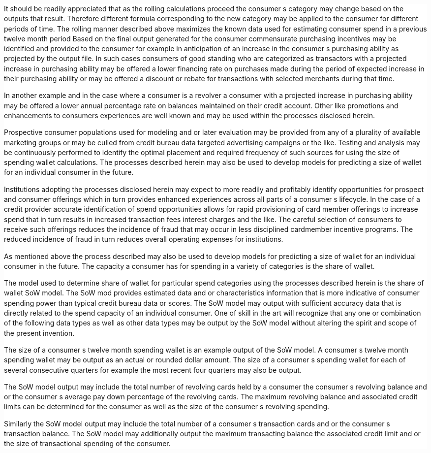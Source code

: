 It should be readily appreciated that as the rolling calculations proceed the consumer s category may change based on the outputs that result. Therefore different formula corresponding to the new category may be applied to the consumer for different periods of time. The rolling manner described above maximizes the known data used for estimating consumer spend in a previous twelve month period Based on the final output generated for the consumer commensurate purchasing incentives may be identified and provided to the consumer for example in anticipation of an increase in the consumer s purchasing ability as projected by the output file. In such cases consumers of good standing who are categorized as transactors with a projected increase in purchasing ability may be offered a lower financing rate on purchases made during the period of expected increase in their purchasing ability or may be offered a discount or rebate for transactions with selected merchants during that time.

In another example and in the case where a consumer is a revolver a consumer with a projected increase in purchasing ability may be offered a lower annual percentage rate on balances maintained on their credit account. Other like promotions and enhancements to consumers experiences are well known and may be used within the processes disclosed herein.

Prospective consumer populations used for modeling and or later evaluation may be provided from any of a plurality of available marketing groups or may be culled from credit bureau data targeted advertising campaigns or the like. Testing and analysis may be continuously performed to identify the optimal placement and required frequency of such sources for using the size of spending wallet calculations. The processes described herein may also be used to develop models for predicting a size of wallet for an individual consumer in the future.

Institutions adopting the processes disclosed herein may expect to more readily and profitably identify opportunities for prospect and consumer offerings which in turn provides enhanced experiences across all parts of a consumer s lifecycle. In the case of a credit provider accurate identification of spend opportunities allows for rapid provisioning of card member offerings to increase spend that in turn results in increased transaction fees interest charges and the like. The careful selection of consumers to receive such offerings reduces the incidence of fraud that may occur in less disciplined cardmember incentive programs. The reduced incidence of fraud in turn reduces overall operating expenses for institutions.

As mentioned above the process described may also be used to develop models for predicting a size of wallet for an individual consumer in the future. The capacity a consumer has for spending in a variety of categories is the share of wallet.

The model used to determine share of wallet for particular spend categories using the processes described herein is the share of wallet SoW model. The SoW mod provides estimated data and or characteristics information that is more indicative of consumer spending power than typical credit bureau data or scores. The SoW model may output with sufficient accuracy data that is directly related to the spend capacity of an individual consumer. One of skill in the art will recognize that any one or combination of the following data types as well as other data types may be output by the SoW model without altering the spirit and scope of the present invention.

The size of a consumer s twelve month spending wallet is an example output of the SoW model. A consumer s twelve month spending wallet may be output as an actual or rounded dollar amount. The size of a consumer s spending wallet for each of several consecutive quarters for example the most recent four quarters may also be output.

The SoW model output may include the total number of revolving cards held by a consumer the consumer s revolving balance and or the consumer s average pay down percentage of the revolving cards. The maximum revolving balance and associated credit limits can be determined for the consumer as well as the size of the consumer s revolving spending.

Similarly the SoW model output may include the total number of a consumer s transaction cards and or the consumer s transaction balance. The SoW model may additionally output the maximum transacting balance the associated credit limit and or the size of transactional spending of the consumer.
